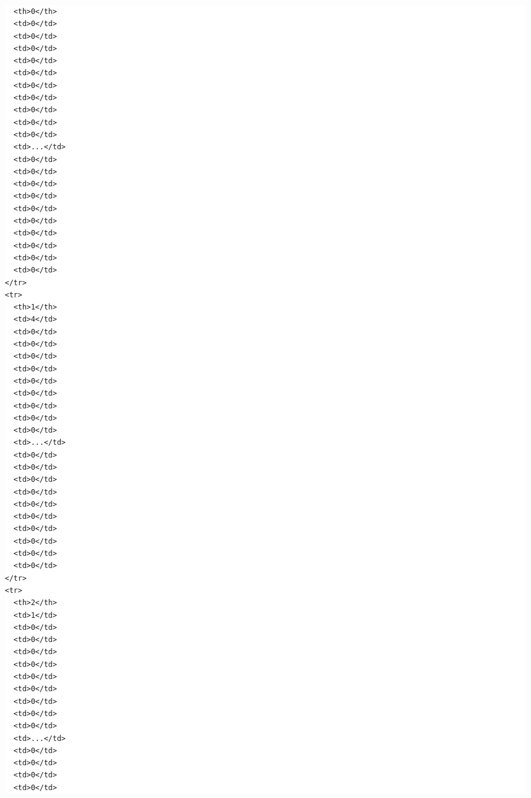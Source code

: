      <th>0</th>
      <td>0</td>
      <td>0</td>
      <td>0</td>
      <td>0</td>
      <td>0</td>
      <td>0</td>
      <td>0</td>
      <td>0</td>
      <td>0</td>
      <td>0</td>
      <td>...</td>
      <td>0</td>
      <td>0</td>
      <td>0</td>
      <td>0</td>
      <td>0</td>
      <td>0</td>
      <td>0</td>
      <td>0</td>
      <td>0</td>
      <td>0</td>
    </tr>
    <tr>
      <th>1</th>
      <td>4</td>
      <td>0</td>
      <td>0</td>
      <td>0</td>
      <td>0</td>
      <td>0</td>
      <td>0</td>
      <td>0</td>
      <td>0</td>
      <td>0</td>
      <td>...</td>
      <td>0</td>
      <td>0</td>
      <td>0</td>
      <td>0</td>
      <td>0</td>
      <td>0</td>
      <td>0</td>
      <td>0</td>
      <td>0</td>
      <td>0</td>
    </tr>
    <tr>
      <th>2</th>
      <td>1</td>
      <td>0</td>
      <td>0</td>
      <td>0</td>
      <td>0</td>
      <td>0</td>
      <td>0</td>
      <td>0</td>
      <td>0</td>
      <td>0</td>
      <td>...</td>
      <td>0</td>
      <td>0</td>
      <td>0</td>
      <td>0</td>